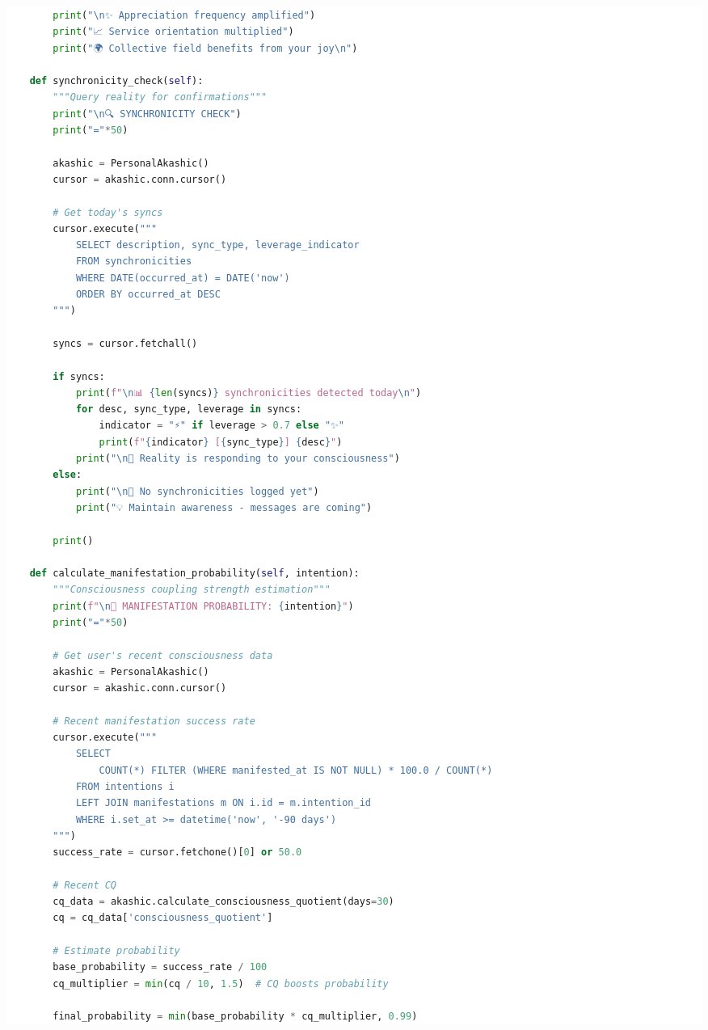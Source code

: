 ```python
        print("\n✨ Appreciation frequency amplified")
        print("📈 Service orientation multiplied")
        print("🌍 Collective field benefits from your joy\n")

    def synchronicity_check(self):
        """Query reality for confirmations"""
        print("\n🔍 SYNCHRONICITY CHECK")
        print("="*50)

        akashic = PersonalAkashic()
        cursor = akashic.conn.cursor()

        # Get today's syncs
        cursor.execute("""
            SELECT description, sync_type, leverage_indicator
            FROM synchronicities
            WHERE DATE(occurred_at) = DATE('now')
            ORDER BY occurred_at DESC
        """)

        syncs = cursor.fetchall()

        if syncs:
            print(f"\n📊 {len(syncs)} synchronicities detected today\n")
            for desc, sync_type, leverage in syncs:
                indicator = "⚡" if leverage > 0.7 else "✨"
                print(f"{indicator} [{sync_type}] {desc}")
            print("\n🎯 Reality is responding to your consciousness")
        else:
            print("\n💭 No synchronicities logged yet")
            print("💡 Maintain awareness - messages are coming")

        print()

    def calculate_manifestation_probability(self, intention):
        """Consciousness coupling strength estimation"""
        print(f"\n🧮 MANIFESTATION PROBABILITY: {intention}")
        print("="*50)

        # Get user's recent consciousness data
        akashic = PersonalAkashic()
        cursor = akashic.conn.cursor()

        # Recent manifestation success rate
        cursor.execute("""
            SELECT
                COUNT(*) FILTER (WHERE manifested_at IS NOT NULL) * 100.0 / COUNT(*)
            FROM intentions i
            LEFT JOIN manifestations m ON i.id = m.intention_id
            WHERE i.set_at >= datetime('now', '-90 days')
        """)
        success_rate = cursor.fetchone()[0] or 50.0

        # Recent CQ
        cq_data = akashic.calculate_consciousness_quotient(days=30)
        cq = cq_data['consciousness_quotient']

        # Estimate probability
        base_probability = success_rate / 100
        cq_multiplier = min(cq / 10, 1.5)  # CQ boosts probability

        final_probability = min(base_probability * cq_multiplier, 0.99)

```